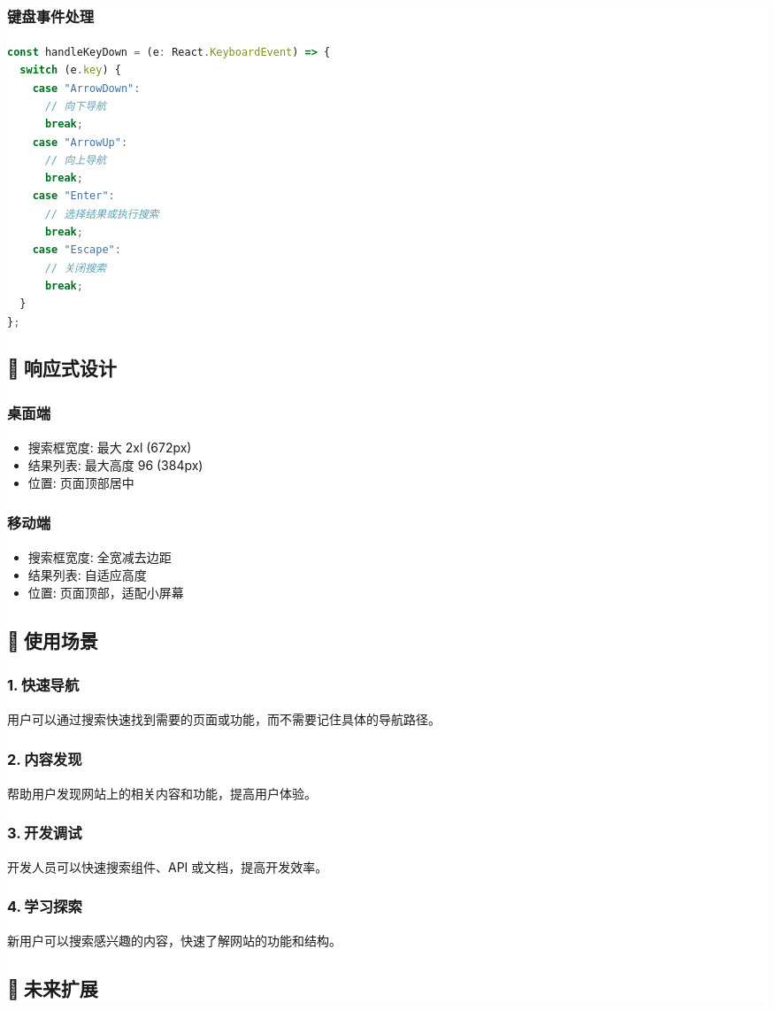### 键盘事件处理
```typescript
const handleKeyDown = (e: React.KeyboardEvent) => {
  switch (e.key) {
    case "ArrowDown":
      // 向下导航
      break;
    case "ArrowUp":
      // 向上导航
      break;
    case "Enter":
      // 选择结果或执行搜索
      break;
    case "Escape":
      // 关闭搜索
      break;
  }
};
```

## 📱 响应式设计

### 桌面端
- 搜索框宽度: 最大 2xl (672px)
- 结果列表: 最大高度 96 (384px)
- 位置: 页面顶部居中

### 移动端
- 搜索框宽度: 全宽减去边距
- 结果列表: 自适应高度
- 位置: 页面顶部，适配小屏幕

## 🎯 使用场景

### 1. 快速导航
用户可以通过搜索快速找到需要的页面或功能，而不需要记住具体的导航路径。

### 2. 内容发现
帮助用户发现网站上的相关内容和功能，提高用户体验。

### 3. 开发调试
开发人员可以快速搜索组件、API 或文档，提高开发效率。

### 4. 学习探索
新用户可以搜索感兴趣的内容，快速了解网站的功能和结构。

## 🔮 未来扩展
